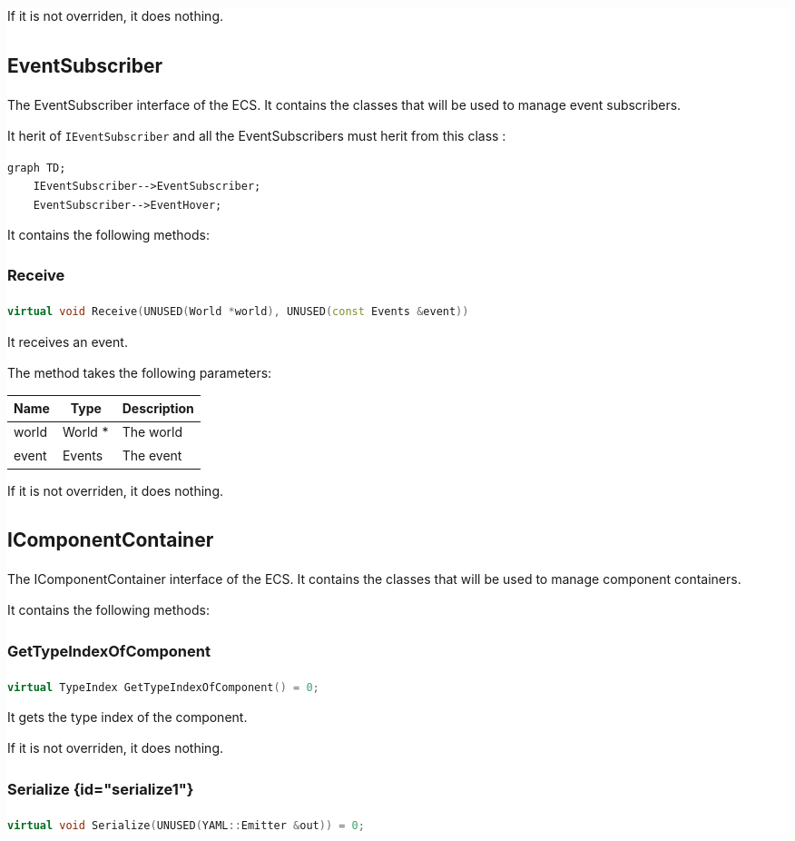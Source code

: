 If it is not overriden, it does nothing.

## EventSubscriber

The EventSubscriber interface of the ECS. It contains the classes that will be used to manage event subscribers.

It herit of `IEventSubscriber` and all the EventSubscribers must herit from this class :

```mermaid
graph TD;
    IEventSubscriber-->EventSubscriber;
    EventSubscriber-->EventHover;
```

It contains the following methods:

### Receive

```c++
virtual void Receive(UNUSED(World *world), UNUSED(const Events &event))
```

It receives an event.

The method takes the following parameters:

| Name  | Type       | Description  |
|-------|------------|--------------|
| world | World *    | The world    |
| event | Events     | The event    |

If it is not overriden, it does nothing.


## IComponentContainer

The IComponentContainer interface of the ECS. It contains the classes that will be used to manage component containers.

It contains the following methods:

### GetTypeIndexOfComponent

```c++
virtual TypeIndex GetTypeIndexOfComponent() = 0;
```

It gets the type index of the component.

If it is not overriden, it does nothing.

### Serialize {id="serialize1"}

```c++
virtual void Serialize(UNUSED(YAML::Emitter &out)) = 0;
```
